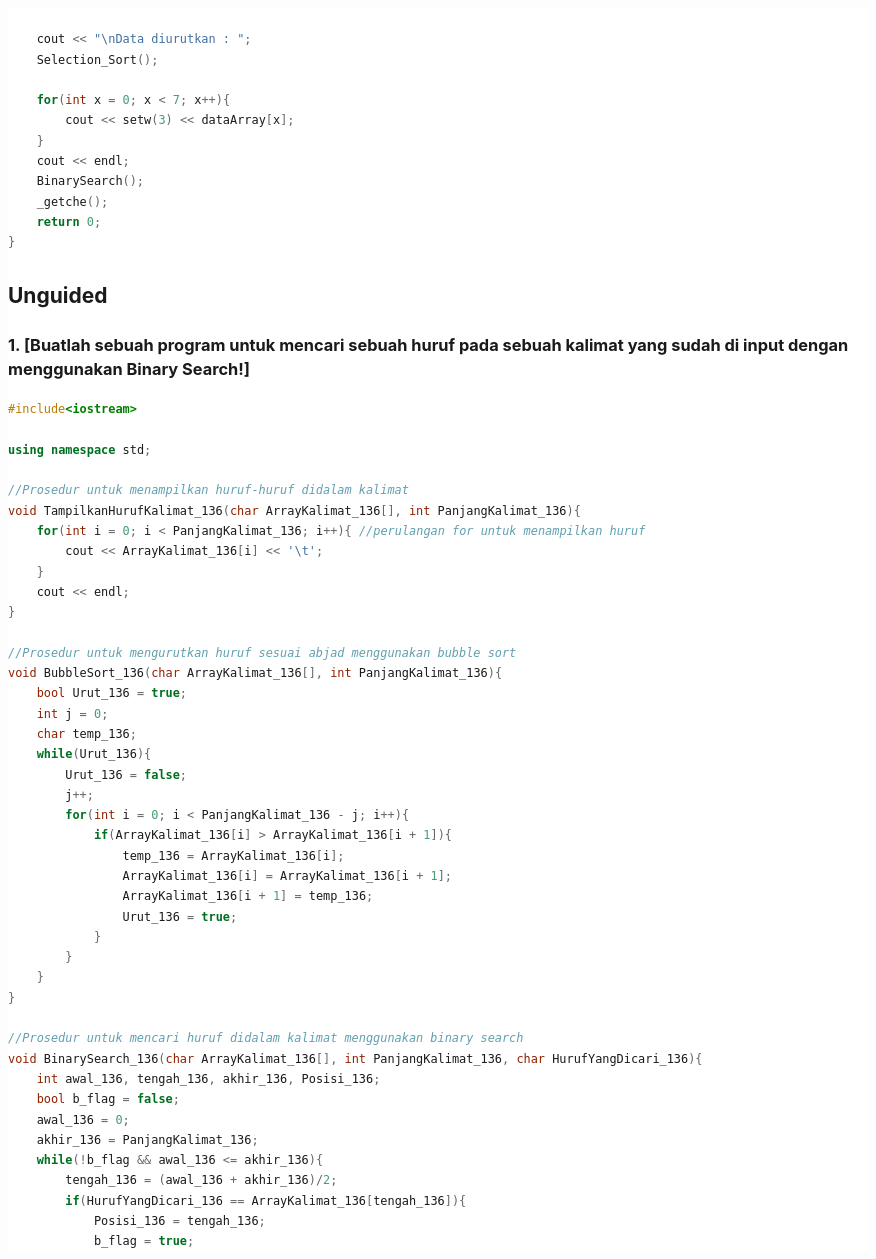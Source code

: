 ```C++
    
    cout << "\nData diurutkan : ";
    Selection_Sort();

    for(int x = 0; x < 7; x++){
        cout << setw(3) << dataArray[x];
    }
    cout << endl;
    BinarySearch();
    _getche();
    return 0;
}
```

## Unguided 

### 1. [Buatlah sebuah program untuk mencari sebuah huruf pada sebuah kalimat yang sudah di input dengan menggunakan Binary Search!]

```C++
#include<iostream>

using namespace std;

//Prosedur untuk menampilkan huruf-huruf didalam kalimat
void TampilkanHurufKalimat_136(char ArrayKalimat_136[], int PanjangKalimat_136){
    for(int i = 0; i < PanjangKalimat_136; i++){ //perulangan for untuk menampilkan huruf
        cout << ArrayKalimat_136[i] << '\t';
    }
    cout << endl;
}

//Prosedur untuk mengurutkan huruf sesuai abjad menggunakan bubble sort
void BubbleSort_136(char ArrayKalimat_136[], int PanjangKalimat_136){
    bool Urut_136 = true; 
    int j = 0; 
    char temp_136; 
    while(Urut_136){ 
        Urut_136 = false;
        j++; 
        for(int i = 0; i < PanjangKalimat_136 - j; i++){ 
            if(ArrayKalimat_136[i] > ArrayKalimat_136[i + 1]){  
                temp_136 = ArrayKalimat_136[i]; 
                ArrayKalimat_136[i] = ArrayKalimat_136[i + 1]; 
                ArrayKalimat_136[i + 1] = temp_136; 
                Urut_136 = true; 
            }
        }
    }
}

//Prosedur untuk mencari huruf didalam kalimat menggunakan binary search
void BinarySearch_136(char ArrayKalimat_136[], int PanjangKalimat_136, char HurufYangDicari_136){
    int awal_136, tengah_136, akhir_136, Posisi_136;  
    bool b_flag = false; 
    awal_136 = 0; 
    akhir_136 = PanjangKalimat_136; 
    while(!b_flag && awal_136 <= akhir_136){ 
        tengah_136 = (awal_136 + akhir_136)/2; 
        if(HurufYangDicari_136 == ArrayKalimat_136[tengah_136]){ 
            Posisi_136 = tengah_136; 
            b_flag = true; 
```
